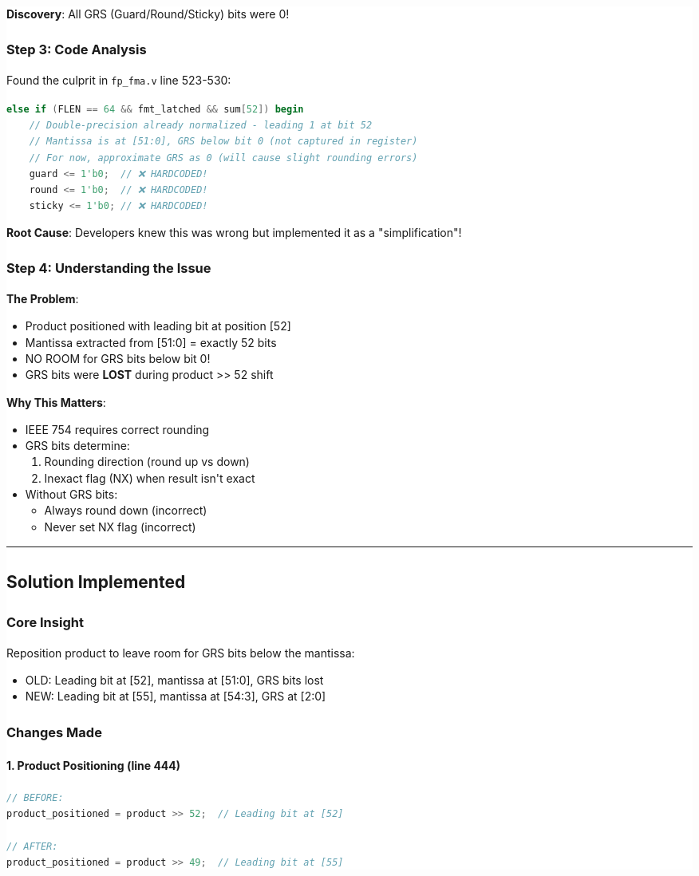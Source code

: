 **Discovery**: All GRS (Guard/Round/Sticky) bits were 0!

### Step 3: Code Analysis
Found the culprit in `fp_fma.v` line 523-530:
```verilog
else if (FLEN == 64 && fmt_latched && sum[52]) begin
    // Double-precision already normalized - leading 1 at bit 52
    // Mantissa is at [51:0], GRS below bit 0 (not captured in register)
    // For now, approximate GRS as 0 (will cause slight rounding errors)
    guard <= 1'b0;  // ❌ HARDCODED!
    round <= 1'b0;  // ❌ HARDCODED!
    sticky <= 1'b0; // ❌ HARDCODED!
```

**Root Cause**: Developers knew this was wrong but implemented it as a "simplification"!

### Step 4: Understanding the Issue

**The Problem**:
- Product positioned with leading bit at position [52]
- Mantissa extracted from [51:0] = exactly 52 bits
- NO ROOM for GRS bits below bit 0!
- GRS bits were **LOST** during product >> 52 shift

**Why This Matters**:
- IEEE 754 requires correct rounding
- GRS bits determine:
  1. Rounding direction (round up vs down)
  2. Inexact flag (NX) when result isn't exact
- Without GRS bits:
  - Always round down (incorrect)
  - Never set NX flag (incorrect)

---

## Solution Implemented

### Core Insight
Reposition product to leave room for GRS bits below the mantissa:
- OLD: Leading bit at [52], mantissa at [51:0], GRS bits lost
- NEW: Leading bit at [55], mantissa at [54:3], GRS at [2:0]

### Changes Made

#### 1. Product Positioning (line 444)
```verilog
// BEFORE:
product_positioned = product >> 52;  // Leading bit at [52]

// AFTER:
product_positioned = product >> 49;  // Leading bit at [55]
```
